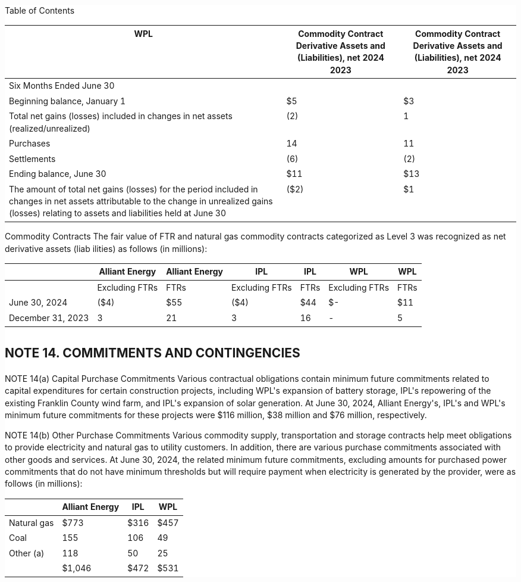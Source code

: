 
Table of Contents

| WPL | Commodity Contract Derivative Assets and (Liabilities), net 2024 2023 | Commodity Contract Derivative Assets and (Liabilities), net 2024 2023 |
| --- | --- | --- |
| Six Months Ended June 30 | | |
| Beginning balance, January 1 | $5 | $3 |
| Total net gains (losses) included in changes in net assets (realized/unrealized) | (2) | 1 |
| Purchases | 14 | 11 |
| Settlements | (6) | (2) |
| Ending balance, June 30 | $11 | $13 |
| The amount of total net gains (losses) for the period included in changes in net assets attributable to the change in unrealized gains (losses) relating to assets and liabilities held at June 30 | ($2) | $1 |

Commodity Contracts The fair value of FTR and natural gas commodity contracts categorized as Level 3 was recognized as net derivative assets (liab ilities) as follows (in millions):

| | Alliant Energy | Alliant Energy | IPL | IPL | WPL | WPL |
| --- | --- | --- | --- | --- | --- | --- |
| | Excluding FTRs | FTRs | Excluding FTRs | FTRs | Excluding FTRs | FTRs |
| June 30, 2024 | ($4) | $55 | ($4) | $44 | $- | $11 |
| December 31, 2023 | 3 | 21 | 3 | 16 | - | 5 |

NOTE 14. COMMITMENTS AND CONTINGENCIES
--------------------------------------

NOTE 14(a) Capital Purchase Commitments Various contractual obligations contain minimum future commitments related to capital expenditures for certain construction projects, including WPL's expansion of battery storage, IPL's repowering of the existing Franklin County wind farm, and IPL's expansion of solar generation. At June 30, 2024, Alliant Energy's, IPL's and WPL's minimum future commitments for these projects were $116 million, $38 million and $76 million, respectively.

NOTE 14(b) Other Purchase Commitments Various commodity supply, transportation and storage contracts help meet obligations to provide electricity and natural gas to utility customers. In addition, there are various purchase commitments associated with other goods and services. At June 30, 2024, the related minimum future commitments, excluding amounts for purchased power commitments that do not have minimum thresholds but will require payment when electricity is generated by the provider, were as follows (in millions):

| | Alliant Energy | IPL | WPL |
| --- | --- | --- | --- |
| Natural gas | $773 | $316 | $457 |
| Coal | 155 | 106 | 49 |
| Other (a) | 118 | 50 | 25 |
| | $1,046 | $472 | $531 |
